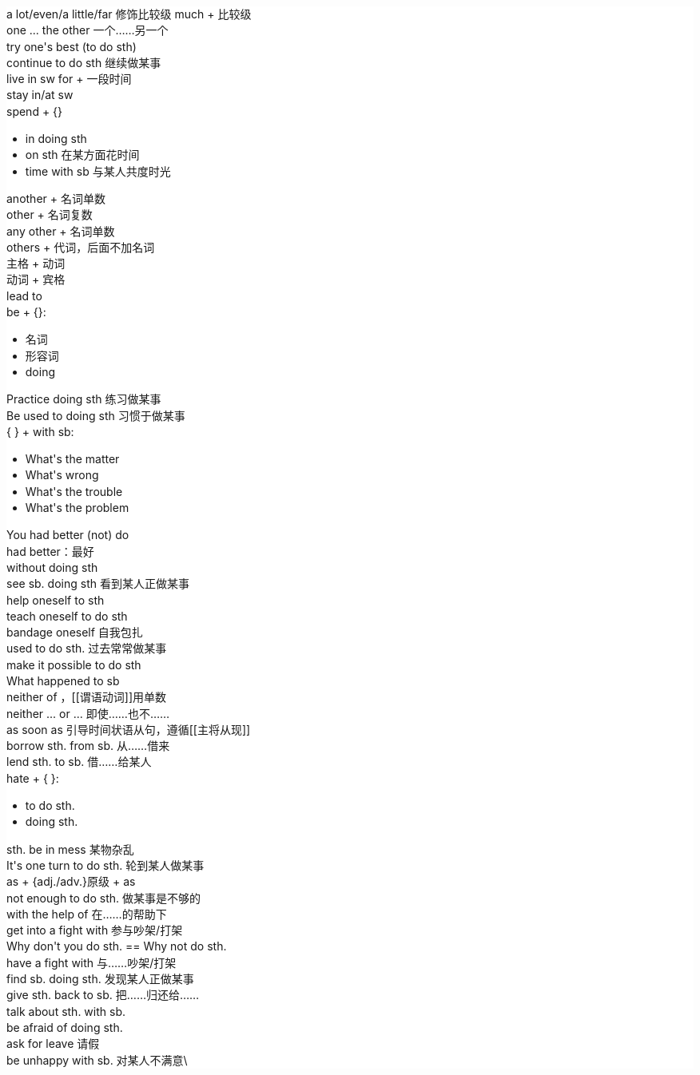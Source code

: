 a lot/even/a little/far 修饰比较级
much + 比较级 \
one ... the other 一个……另一个\
try one's best (to do sth) \
continue to do sth 继续做某事\
live in sw for + 一段时间 \
stay in/at sw \
spend + {}
- in doing sth
- on sth 在某方面花时间
- time with sb 与某人共度时光

another + 名词单数\
other + 名词复数\
any other + 名词单数\
others + 代词，后面不加名词\
主格 + 动词\
动词 + 宾格\
lead to \
be + {}:
- 名词
- 形容词
- doing

Practice doing sth 练习做某事\
Be used to doing sth 习惯于做某事\
{ } + with sb:
- What's the matter
- What's wrong
- What's the trouble
- What's the problem

You had better (not) do\
had better：最好\
without doing sth\
see sb. doing sth 看到某人正做某事\
help oneself to sth\
teach oneself to do sth\
bandage oneself 自我包扎\
used to do sth. 过去常常做某事\
make it possible to do sth\
What happened to sb\
neither of ，[[谓语动词]]用单数\
neither ... or ... 即使……也不……\
as soon as 引导时间状语从句，遵循[[主将从现]]\
borrow sth. from sb. 从……借来\
lend sth. to sb. 借……给某人\
hate + { }:
- to do sth.
- doing sth.

sth. be in mess 某物杂乱\
It's one turn to do sth. 轮到某人做某事\
as + {adj./adv.}原级 + as\
not enough to do sth. 做某事是不够的\
with the help of 在……的帮助下\
get into a fight with 参与吵架/打架\
Why don't you do sth. == Why not do sth.\
have a fight with 与……吵架/打架\
find sb. doing sth. 发现某人正做某事\
give sth. back to sb. 把……归还给……\
talk about sth. with sb. \
be afraid of doing sth. \
ask for leave 请假\
be unhappy with sb. 对某人不满意\